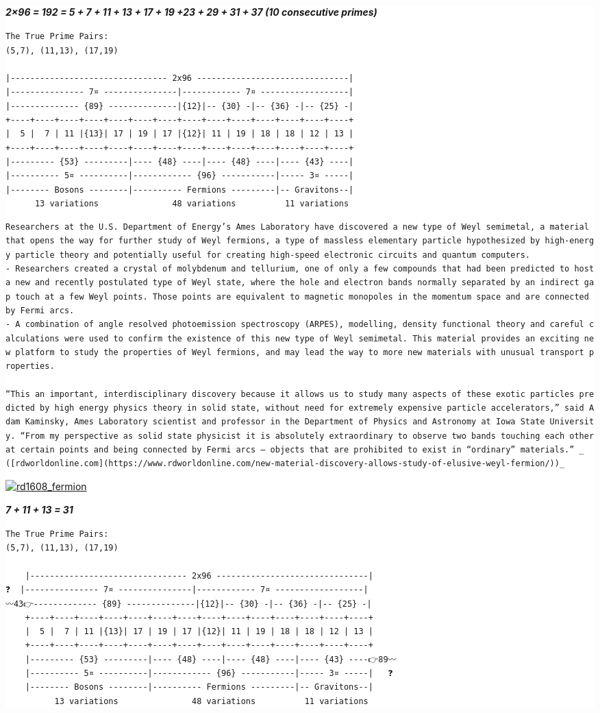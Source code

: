 ***2×96 = 192 = 5 + 7 + 11 + 13 + 17 + 19 +23 + 29 + 31 + 37 (10 consecutive primes)***

```txt
The True Prime Pairs:
(5,7), (11,13), (17,19)

|-------------------------------- 2x96 -------------------------------|
|--------------- 7¤ ---------------|------------ 7¤ ------------------|
|-------------- {89} --------------|{12}|-- {30} -|-- {36} -|-- {25} -|
+----+----+----+----+----+----+----+----+----+----+----+----+----+----+
|  5 |  7 | 11 |{13}| 17 | 19 | 17 |{12}| 11 | 19 | 18 | 18 | 12 | 13 |
+----+----+----+----+----+----+----+----+----+----+----+----+----+----+
|--------- {53} ---------|---- {48} ----|---- {48} ----|---- {43} ----|
|---------- 5¤ ----------|------------ {96} -----------|----- 3¤ -----|
|-------- Bosons --------|---------- Fermions ---------|-- Gravitons--|
      13 variations               48 variations          11 variations 
```

```note
Researchers at the U.S. Department of Energy’s Ames Laboratory have discovered a new type of Weyl semimetal, a material that opens the way for further study of Weyl fermions, a type of massless elementary particle hypothesized by high-energy particle theory and potentially useful for creating high-speed electronic circuits and quantum computers.
- Researchers created a crystal of molybdenum and tellurium, one of only a few compounds that had been predicted to host a new and recently postulated type of Weyl state, where the hole and electron bands normally separated by an indirect gap touch at a few Weyl points. Those points are equivalent to magnetic monopoles in the momentum space and are connected by Fermi arcs.
- A combination of angle resolved photoemission spectroscopy (ARPES), modelling, density functional theory and careful calculations were used to confirm the existence of this new type of Weyl semimetal. This material provides an exciting new platform to study the properties of Weyl fermions, and may lead the way to more new materials with unusual transport properties.

“This an important, interdisciplinary discovery because it allows us to study many aspects of these exotic particles predicted by high energy physics theory in solid state, without need for extremely expensive particle accelerators,” said Adam Kaminsky, Ames Laboratory scientist and professor in the Department of Physics and Astronomy at Iowa State University. “From my perspective as solid state physicist it is absolutely extraordinary to observe two bands touching each other at certain points and being connected by Fermi arcs – objects that are prohibited to exist in “ordinary” materials.” _([rdworldonline.com](https://www.rdworldonline.com/new-material-discovery-allows-study-of-elusive-weyl-fermion/))_
```

[![rd1608_fermion](https://github.com/eq19/maps/assets/8466209/d95795e8-1d97-49ce-b256-fa8df87748e2)](https://www.rdworldonline.com/new-material-discovery-allows-study-of-elusive-weyl-fermion/)

***7 + 11 + 13 = 31***

```txt
The True Prime Pairs:
(5,7), (11,13), (17,19)

    |-------------------------------- 2x96 -------------------------------|
❓  |--------------- 7¤ ---------------|------------ 7¤ ------------------|
〰️43👉------------- {89} --------------|{12}|-- {30} -|-- {36} -|-- {25} -|
    +----+----+----+----+----+----+----+----+----+----+----+----+----+----+
    |  5 |  7 | 11 |{13}| 17 | 19 | 17 |{12}| 11 | 19 | 18 | 18 | 12 | 13 |
    +----+----+----+----+----+----+----+----+----+----+----+----+----+----+
    |--------- {53} ---------|---- {48} ----|---- {48} ----|---- {43} ----👉89〰️
    |---------- 5¤ ----------|------------ {96} -----------|----- 3¤ -----|   ❓
    |-------- Bosons --------|---------- Fermions ---------|-- Gravitons--|
          13 variations               48 variations          11 variations 
```
